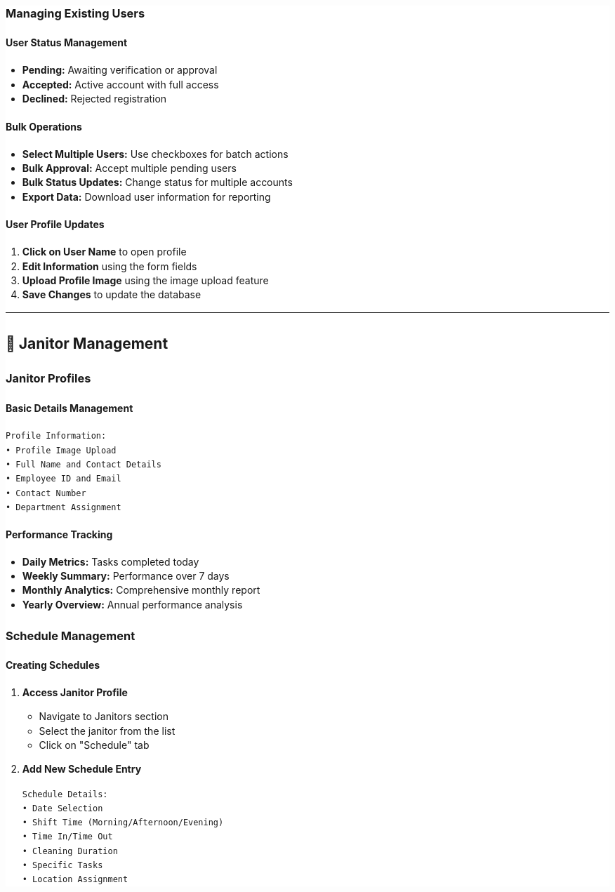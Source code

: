 ### Managing Existing Users

#### User Status Management
- **Pending:** Awaiting verification or approval
- **Accepted:** Active account with full access
- **Declined:** Rejected registration

#### Bulk Operations
- **Select Multiple Users:** Use checkboxes for batch actions
- **Bulk Approval:** Accept multiple pending users
- **Bulk Status Updates:** Change status for multiple accounts
- **Export Data:** Download user information for reporting

#### User Profile Updates
1. **Click on User Name** to open profile
2. **Edit Information** using the form fields
3. **Upload Profile Image** using the image upload feature
4. **Save Changes** to update the database

---

## 🧹 Janitor Management

### Janitor Profiles

#### Basic Details Management
```
Profile Information:
• Profile Image Upload
• Full Name and Contact Details
• Employee ID and Email
• Contact Number
• Department Assignment
```

#### Performance Tracking
- **Daily Metrics:** Tasks completed today
- **Weekly Summary:** Performance over 7 days
- **Monthly Analytics:** Comprehensive monthly report
- **Yearly Overview:** Annual performance analysis

### Schedule Management

#### Creating Schedules
1. **Access Janitor Profile**
   - Navigate to Janitors section
   - Select the janitor from the list
   - Click on "Schedule" tab

2. **Add New Schedule Entry**
   ```
   Schedule Details:
   • Date Selection
   • Shift Time (Morning/Afternoon/Evening)
   • Time In/Time Out
   • Cleaning Duration
   • Specific Tasks
   • Location Assignment
   ```
